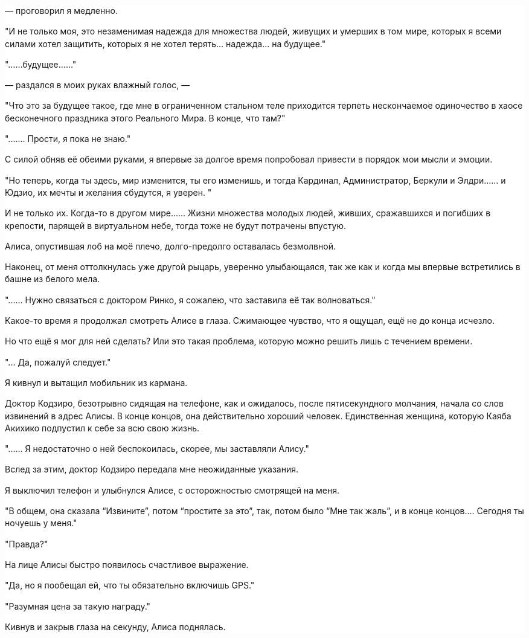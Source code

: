 — проговорил я медленно.

"И не только моя, это незаменимая надежда для множества людей, живущих и умерших в том мире, которых я всеми силами хотел защитить, которых я не хотел терять... надежда... на будущее."

"……будущее……"

— раздался в моих руках влажный голос, —

"Что это за будущее такое, где мне в ограниченном стальном теле приходится терпеть нескончаемое одиночество в хаосе бесконечного праздника этого Реального Мира. В конце, что там?"

"....... Прости, я пока не знаю."

С силой обняв её обеими руками, я впервые за долгое время попробовал привести в порядок мои мысли и эмоции.

"Но теперь, когда ты здесь, мир изменится, ты его изменишь, и тогда Кардинал, Администратор, Беркули и Элдри...... и Юдзио, их мечты и желания сбудутся, я уверен. "

И не только их. Когда-то в другом мире...... Жизни множества молодых людей, живших, сражавшихся и погибших в крепости, парящей в виртуальном небе, тогда тоже не будут потрачены впустую.

Алиса, опустившая лоб на моё плечо, долго-предолго оставалась безмолвной.

Наконец, от меня оттолкнулась уже другой рыцарь, уверенно улыбающаяся, так же как и когда мы впервые встретились в башне из белого мела.

"...... Нужно связаться с доктором Ринко, я сожалею, что заставила её так волноваться."

Какое-то время я продолжал смотреть Алисе в глаза. Сжимающее чувство, что я ощущал, ещё не до конца исчезло.

Но что ещё я мог для ней сделать? Или это такая проблема, которую можно решить лишь с течением времени.

"... Да, пожалуй следует."

Я кивнул и вытащил мобильник из кармана.

Доктор Кодзиро, безотрывно сидящая на телефоне, как и ожидалось, после пятисекундного молчания, начала со слов извинений в адрес Алисы. В конце концов, она действительно хороший человек. Единственная женщина, которую Каяба Акихико подпустил к себе за всю свою жизнь.

"...... Я недостаточно о ней беспокоилась, скорее, мы заставляли Алису."

Вслед за этим, доктор Кодзиро передала мне неожиданные указания.

Я выключил телефон и улыбнулся Алисе, с осторожностью смотрящей на меня.

"В общем, она сказала “Извините”, потом “простите за это”, так, потом было “Мне так жаль”, и в конце концов.... Сегодня ты ночуешь у меня."

"Правда?"

На лице Алисы быстро появилось счастливое выражение.

"Да, но я пообещал ей, что ты обязательно включишь GPS."

"Разумная цена за такую награду."

Кивнув и закрыв глаза на секунду, Алиса поднялась.

